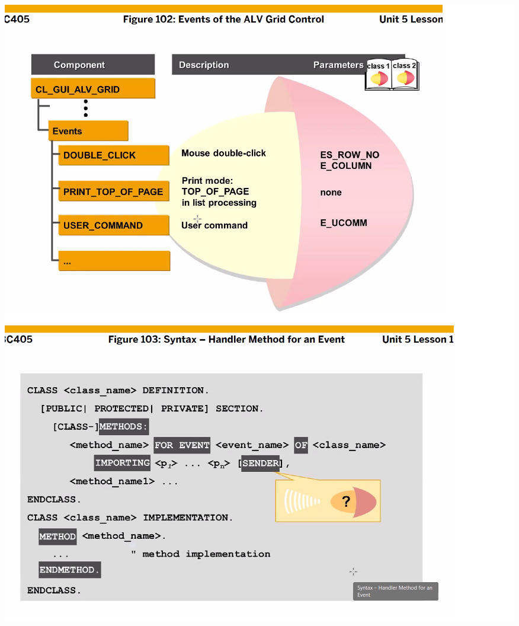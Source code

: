 ![image-20240814164317849](./../img/image-20240814164317849.png)

![image-20240814164459596](./../img/image-20240814164459596.png)